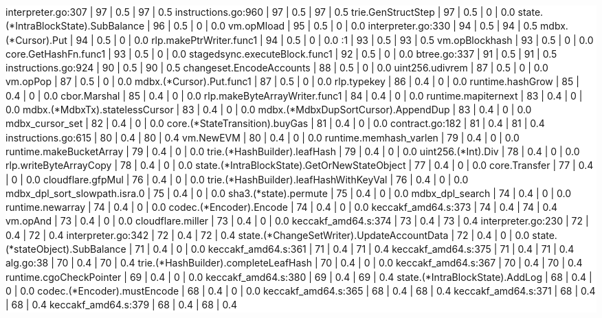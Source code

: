 interpreter.go:307                               |     97 |   0.5 |  97 |   0.5
instructions.go:960                              |     97 |   0.5 |  97 |   0.5
trie.GenStructStep                               |     97 |   0.5 |   0 |   0.0
state.(*IntraBlockState).SubBalance              |     96 |   0.5 |   0 |   0.0
vm.opMload                                       |     95 |   0.5 |   0 |   0.0
interpreter.go:330                               |     94 |   0.5 |  94 |   0.5
mdbx.(*Cursor).Put                               |     94 |   0.5 |   0 |   0.0
rlp.makePtrWriter.func1                          |     94 |   0.5 |   0 |   0.0
<autogenerated>:1                                |     93 |   0.5 |  93 |   0.5
vm.opBlockhash                                   |     93 |   0.5 |   0 |   0.0
core.GetHashFn.func1                             |     93 |   0.5 |   0 |   0.0
stagedsync.executeBlock.func1                    |     92 |   0.5 |   0 |   0.0
btree.go:337                                     |     91 |   0.5 |  91 |   0.5
instructions.go:924                              |     90 |   0.5 |  90 |   0.5
changeset.EncodeAccounts                         |     88 |   0.5 |   0 |   0.0
uint256.udivrem                                  |     87 |   0.5 |   0 |   0.0
vm.opPop                                         |     87 |   0.5 |   0 |   0.0
mdbx.(*Cursor).Put.func1                         |     87 |   0.5 |   0 |   0.0
rlp.typekey                                      |     86 |   0.4 |   0 |   0.0
runtime.hashGrow                                 |     85 |   0.4 |   0 |   0.0
cbor.Marshal                                     |     85 |   0.4 |   0 |   0.0
rlp.makeByteArrayWriter.func1                    |     84 |   0.4 |   0 |   0.0
runtime.mapiternext                              |     83 |   0.4 |   0 |   0.0
mdbx.(*MdbxTx).statelessCursor                   |     83 |   0.4 |   0 |   0.0
mdbx.(*MdbxDupSortCursor).AppendDup              |     83 |   0.4 |   0 |   0.0
mdbx_cursor_set                                  |     82 |   0.4 |   0 |   0.0
core.(*StateTransition).buyGas                   |     81 |   0.4 |   0 |   0.0
contract.go:182                                  |     81 |   0.4 |  81 |   0.4
instructions.go:615                              |     80 |   0.4 |  80 |   0.4
vm.NewEVM                                        |     80 |   0.4 |   0 |   0.0
runtime.memhash_varlen                           |     79 |   0.4 |   0 |   0.0
runtime.makeBucketArray                          |     79 |   0.4 |   0 |   0.0
trie.(*HashBuilder).leafHash                     |     79 |   0.4 |   0 |   0.0
uint256.(*Int).Div                               |     78 |   0.4 |   0 |   0.0
rlp.writeByteArrayCopy                           |     78 |   0.4 |   0 |   0.0
state.(*IntraBlockState).GetOrNewStateObject     |     77 |   0.4 |   0 |   0.0
core.Transfer                                    |     77 |   0.4 |   0 |   0.0
cloudflare.gfpMul                                |     76 |   0.4 |   0 |   0.0
trie.(*HashBuilder).leafHashWithKeyVal           |     76 |   0.4 |   0 |   0.0
mdbx_dpl_sort_slowpath.isra.0                    |     75 |   0.4 |   0 |   0.0
sha3.(*state).permute                            |     75 |   0.4 |   0 |   0.0
mdbx_dpl_search                                  |     74 |   0.4 |   0 |   0.0
runtime.newarray                                 |     74 |   0.4 |   0 |   0.0
codec.(*Encoder).Encode                          |     74 |   0.4 |   0 |   0.0
keccakf_amd64.s:373                              |     74 |   0.4 |  74 |   0.4
vm.opAnd                                         |     73 |   0.4 |   0 |   0.0
cloudflare.miller                                |     73 |   0.4 |   0 |   0.0
keccakf_amd64.s:374                              |     73 |   0.4 |  73 |   0.4
interpreter.go:230                               |     72 |   0.4 |  72 |   0.4
interpreter.go:342                               |     72 |   0.4 |  72 |   0.4
state.(*ChangeSetWriter).UpdateAccountData       |     72 |   0.4 |   0 |   0.0
state.(*stateObject).SubBalance                  |     71 |   0.4 |   0 |   0.0
keccakf_amd64.s:361                              |     71 |   0.4 |  71 |   0.4
keccakf_amd64.s:375                              |     71 |   0.4 |  71 |   0.4
alg.go:38                                        |     70 |   0.4 |  70 |   0.4
trie.(*HashBuilder).completeLeafHash             |     70 |   0.4 |   0 |   0.0
keccakf_amd64.s:367                              |     70 |   0.4 |  70 |   0.4
runtime.cgoCheckPointer                          |     69 |   0.4 |   0 |   0.0
keccakf_amd64.s:380                              |     69 |   0.4 |  69 |   0.4
state.(*IntraBlockState).AddLog                  |     68 |   0.4 |   0 |   0.0
codec.(*Encoder).mustEncode                      |     68 |   0.4 |   0 |   0.0
keccakf_amd64.s:365                              |     68 |   0.4 |  68 |   0.4
keccakf_amd64.s:371                              |     68 |   0.4 |  68 |   0.4
keccakf_amd64.s:379                              |     68 |   0.4 |  68 |   0.4